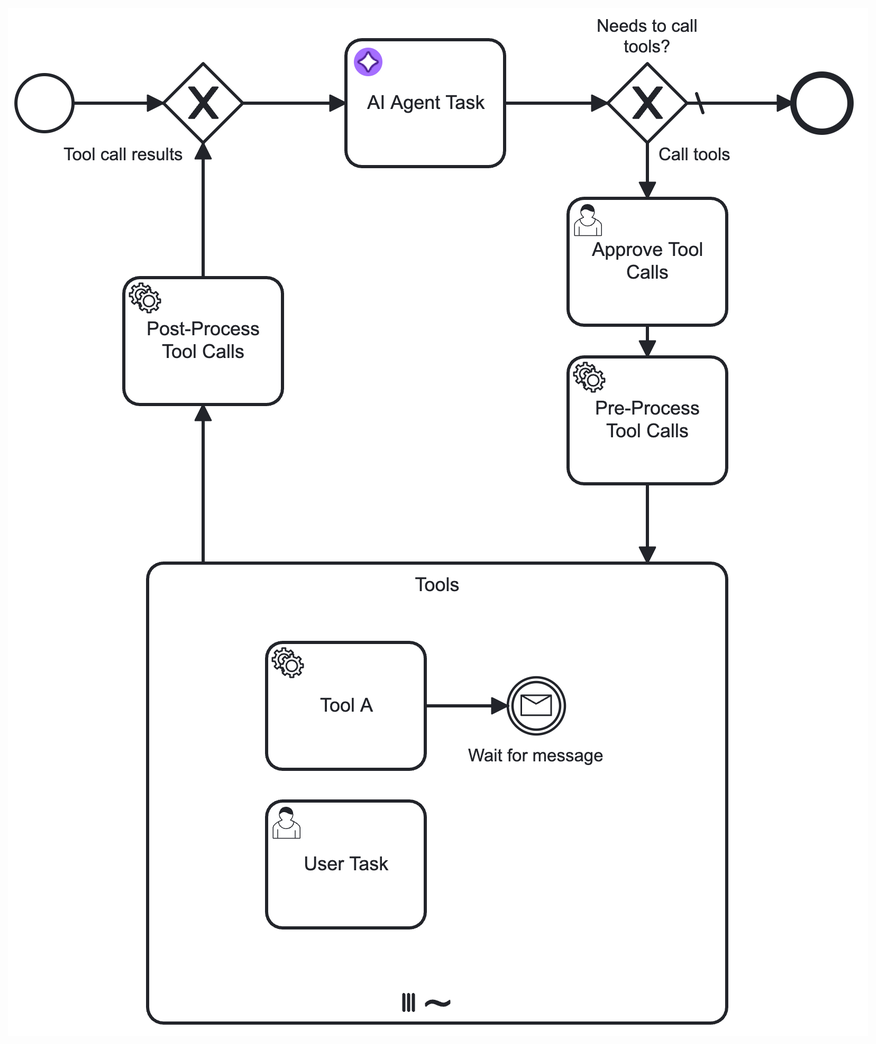 ![AI Agent Task with advanced tool calling feedback loop](../img/ai-agent-task-feedback-loop-advanced.png)
